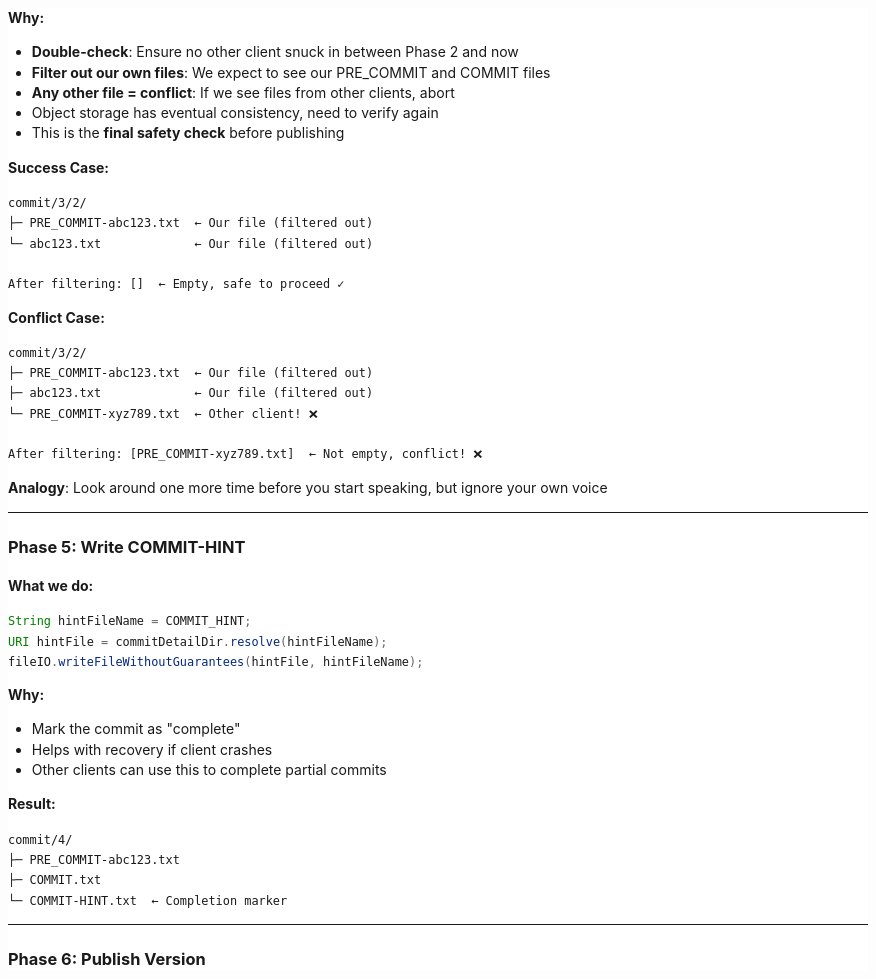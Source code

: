 **Why:**
- **Double-check**: Ensure no other client snuck in between Phase 2 and now
- **Filter out our own files**: We expect to see our PRE_COMMIT and COMMIT files
- **Any other file = conflict**: If we see files from other clients, abort
- Object storage has eventual consistency, need to verify again
- This is the **final safety check** before publishing

**Success Case:**
```
commit/3/2/
├─ PRE_COMMIT-abc123.txt  ← Our file (filtered out)
└─ abc123.txt             ← Our file (filtered out)

After filtering: []  ← Empty, safe to proceed ✓
```

**Conflict Case:**
```
commit/3/2/
├─ PRE_COMMIT-abc123.txt  ← Our file (filtered out)
├─ abc123.txt             ← Our file (filtered out)
└─ PRE_COMMIT-xyz789.txt  ← Other client! ❌

After filtering: [PRE_COMMIT-xyz789.txt]  ← Not empty, conflict! ❌
```

**Analogy**: Look around one more time before you start speaking, but ignore your own voice

---

### Phase 5: Write COMMIT-HINT

**What we do:**
```java
String hintFileName = COMMIT_HINT;
URI hintFile = commitDetailDir.resolve(hintFileName);
fileIO.writeFileWithoutGuarantees(hintFile, hintFileName);
```

**Why:**
- Mark the commit as "complete"
- Helps with recovery if client crashes
- Other clients can use this to complete partial commits

**Result:**
```
commit/4/
├─ PRE_COMMIT-abc123.txt
├─ COMMIT.txt
└─ COMMIT-HINT.txt  ← Completion marker
```

---

### Phase 6: Publish Version
